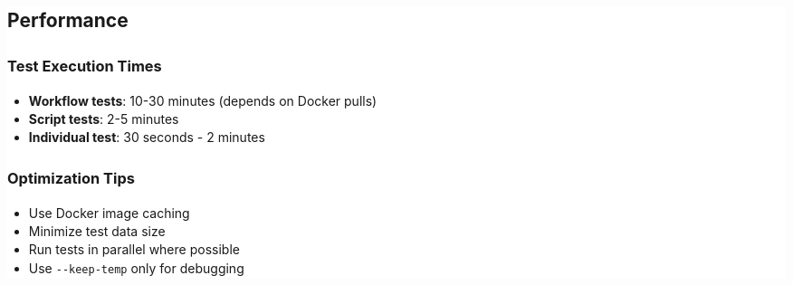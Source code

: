 ## Performance

### Test Execution Times
- **Workflow tests**: 10-30 minutes (depends on Docker pulls)
- **Script tests**: 2-5 minutes
- **Individual test**: 30 seconds - 2 minutes

### Optimization Tips
- Use Docker image caching
- Minimize test data size
- Run tests in parallel where possible
- Use `--keep-temp` only for debugging